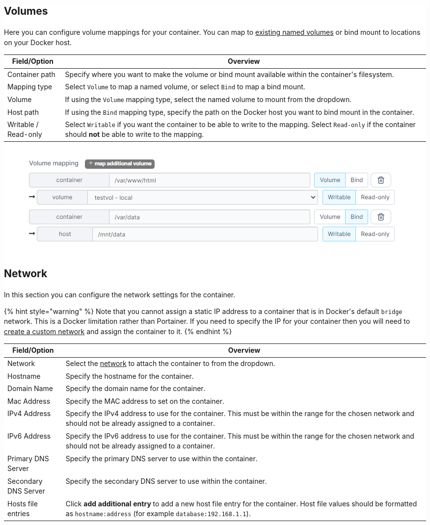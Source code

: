 ## Volumes

Here you can configure volume mappings for your container. You can map to [existing named volumes](../volumes/) or bind mount to locations on your Docker host.

| Field/Option         | Overview                                                                                                                                                            |
| -------------------- | ------------------------------------------------------------------------------------------------------------------------------------------------------------------- |
| Container path       | Specify where you want to make the volume or bind mount available within the container's filesystem.                                                                |
| Mapping type         | Select `Volume` to map a named volume, or select `Bind` to map a bind mount.                                                                                        |
| Volume               | If using the `Volume` mapping type, select the named volume to mount from the dropdown.                                                                             |
| Host path            | If using the `Bind` mapping type, specify the path on the Docker host you want to bind mount in the container.                                                      |
| Writable / Read-only | Select `Writable` if you want the container to be able to write to the mapping. Select `Read-only` if the container should **not** be able to write to the mapping. |

<figure><img src="../../../.gitbook/assets/2.15-containers-advanced-volumes.png" alt=""><figcaption></figcaption></figure>

## Network

In this section you can configure the network settings for the container.&#x20;

{% hint style="warning" %}
Note that you cannot assign a static IP address to a container that is in Docker's default `bridge` network. This is a Docker limitation rather than Portainer. If you need to specify the IP for your container then you will need to [create a custom network](../networks/add.md) and assign the container to it.
{% endhint %}

| Field/Option         | Overview                                                                                                                                                                        |
| -------------------- | ------------------------------------------------------------------------------------------------------------------------------------------------------------------------------- |
| Network              | Select the [network](../networks/) to attach the container to from the dropdown.                                                                                                |
| Hostname             | Specify the hostname for the container.                                                                                                                                         |
| Domain Name          | Specify the domain name for the container.                                                                                                                                      |
| Mac Address          | Specify the MAC address to set on the container.                                                                                                                                |
| IPv4 Address         | Specify the IPv4 address to use for the container. This must be within the range for the chosen network and should not be already assigned to a container.                      |
| IPv6 Address         | Specify the IPv6 address to use for the container. This must be within the range for the chosen network and should not be already assigned to a container.                      |
| Primary DNS Server   | Specify the primary DNS server to use within the container.                                                                                                                     |
| Secondary DNS Server | Specify the secondary DNS server to use within the container.                                                                                                                   |
| Hosts file entries   | Click **add additional entry** to add a new host file entry for the container. Host file values should be formatted as `hostname:address` (for example `database:192.168.1.1`). |
